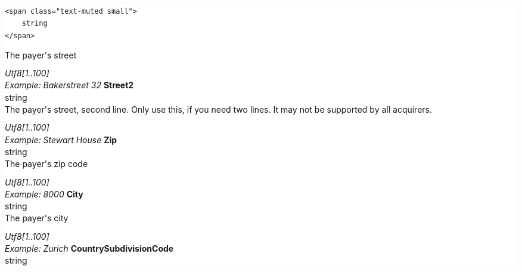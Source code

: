 	<span class="text-muted small">
		string
	</span>
</td>
<td class="col-sm-8">
	<div style="padding-bottom: 10px">The payer's street</div>
	<i class="small text-muted">
Utf8[1..100]<br />
					<span>Example: Bakerstreet 32</span>
	</i>
</td>
							</tr>
							<tr>
								<td class="col-sm-4 text-right">
	<strong>Street2</strong><br />
	<span class="text-muted small">
		string
	</span>
</td>
<td class="col-sm-8">
	<div style="padding-bottom: 10px">The payer's street, second line. Only use this, if you need two lines. It may not be supported by all acquirers.</div>
	<i class="small text-muted">
Utf8[1..100]<br />
					<span>Example: Stewart House</span>
	</i>
</td>
							</tr>
							<tr>
								<td class="col-sm-4 text-right">
	<strong>Zip</strong><br />
	<span class="text-muted small">
		string
	</span>
</td>
<td class="col-sm-8">
	<div style="padding-bottom: 10px">The payer's zip code</div>
	<i class="small text-muted">
Utf8[1..100]<br />
					<span>Example: 8000</span>
	</i>
</td>
							</tr>
							<tr>
								<td class="col-sm-4 text-right">
	<strong>City</strong><br />
	<span class="text-muted small">
		string
	</span>
</td>
<td class="col-sm-8">
	<div style="padding-bottom: 10px">The payer's city</div>
	<i class="small text-muted">
Utf8[1..100]<br />
					<span>Example: Zurich</span>
	</i>
</td>
							</tr>
							<tr>
								<td class="col-sm-4 text-right">
	<strong>CountrySubdivisionCode</strong><br />
	<span class="text-muted small">
		string
	</span>